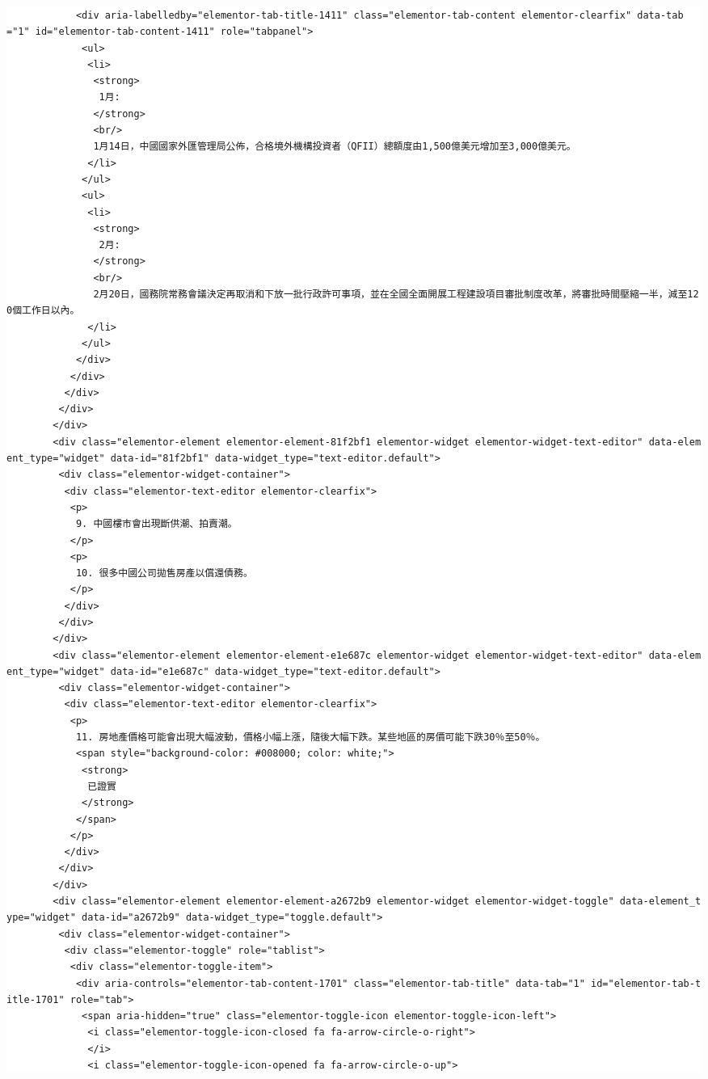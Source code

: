                 <div aria-labelledby="elementor-tab-title-1411" class="elementor-tab-content elementor-clearfix" data-tab="1" id="elementor-tab-content-1411" role="tabpanel">
                 <ul>
                  <li>
                   <strong>
                    1月:
                   </strong>
                   <br/>
                   1月14日，中國國家外匯管理局公佈，合格境外機構投資者（QFII）總額度由1,500億美元增加至3,000億美元。
                  </li>
                 </ul>
                 <ul>
                  <li>
                   <strong>
                    2月:
                   </strong>
                   <br/>
                   2月20日，國務院常務會議決定再取消和下放一批行政許可事項，並在全國全面開展工程建設項目審批制度改革，將審批時間壓縮一半，減至120個工作日以內。
                  </li>
                 </ul>
                </div>
               </div>
              </div>
             </div>
            </div>
            <div class="elementor-element elementor-element-81f2bf1 elementor-widget elementor-widget-text-editor" data-element_type="widget" data-id="81f2bf1" data-widget_type="text-editor.default">
             <div class="elementor-widget-container">
              <div class="elementor-text-editor elementor-clearfix">
               <p>
                9. 中國樓市會出現斷供潮、拍賣潮。
               </p>
               <p>
                10. 很多中國公司拋售房產以償還債務。
               </p>
              </div>
             </div>
            </div>
            <div class="elementor-element elementor-element-e1e687c elementor-widget elementor-widget-text-editor" data-element_type="widget" data-id="e1e687c" data-widget_type="text-editor.default">
             <div class="elementor-widget-container">
              <div class="elementor-text-editor elementor-clearfix">
               <p>
                11. 房地產價格可能會出現大幅波動，價格小幅上漲，隨後大幅下跌。某些地區的房價可能下跌30％至50％。
                <span style="background-color: #008000; color: white;">
                 <strong>
                  已證實
                 </strong>
                </span>
               </p>
              </div>
             </div>
            </div>
            <div class="elementor-element elementor-element-a2672b9 elementor-widget elementor-widget-toggle" data-element_type="widget" data-id="a2672b9" data-widget_type="toggle.default">
             <div class="elementor-widget-container">
              <div class="elementor-toggle" role="tablist">
               <div class="elementor-toggle-item">
                <div aria-controls="elementor-tab-content-1701" class="elementor-tab-title" data-tab="1" id="elementor-tab-title-1701" role="tab">
                 <span aria-hidden="true" class="elementor-toggle-icon elementor-toggle-icon-left">
                  <i class="elementor-toggle-icon-closed fa fa-arrow-circle-o-right">
                  </i>
                  <i class="elementor-toggle-icon-opened fa fa-arrow-circle-o-up">